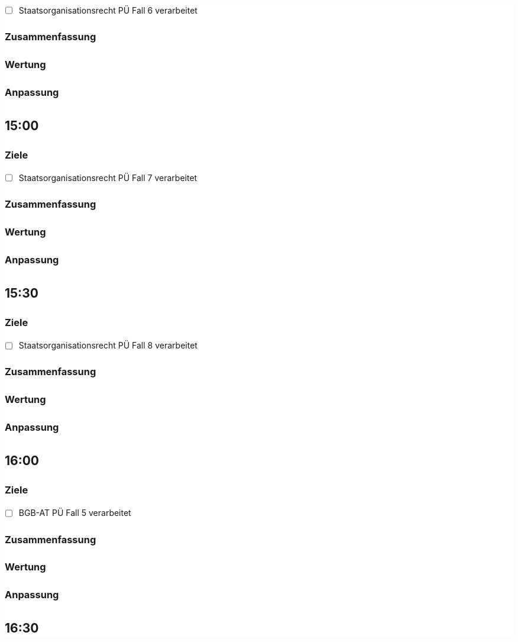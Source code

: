- [ ] Staatsorganisationsrecht PÜ Fall 6 verarbeitet

### Zusammenfassung

### Wertung

### Anpassung

## 15:00

### Ziele

- [ ] Staatsorganisationsrecht PÜ Fall 7 verarbeitet

### Zusammenfassung

### Wertung

### Anpassung

## 15:30

### Ziele

- [ ] Staatsorganisationsrecht PÜ Fall 8 verarbeitet

### Zusammenfassung

### Wertung

### Anpassung

## 16:00

### Ziele

- [ ] BGB-AT PÜ Fall 5 verarbeitet

### Zusammenfassung

### Wertung

### Anpassung

## 16:30
